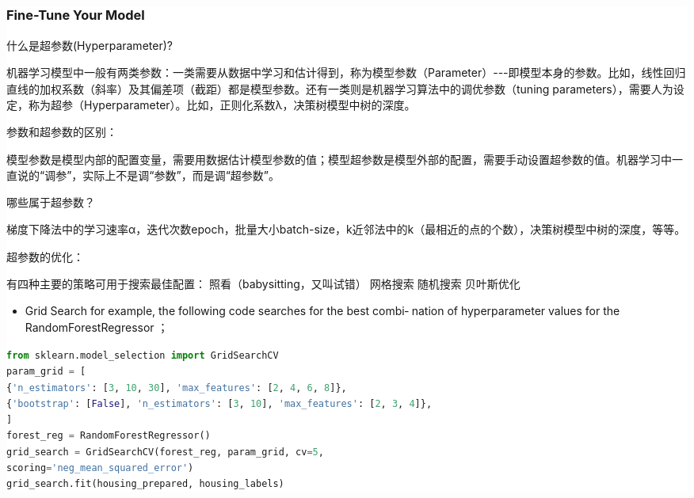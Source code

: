 
### Fine-Tune Your Model
什么是超参数(Hyperparameter)?

机器学习模型中一般有两类参数：一类需要从数据中学习和估计得到，称为模型参数（Parameter）---即模型本身的参数。比如，线性回归直线的加权系数（斜率）及其偏差项（截距）都是模型参数。还有一类则是机器学习算法中的调优参数（tuning parameters），需要人为设定，称为超参（Hyperparameter）。比如，正则化系数λ，决策树模型中树的深度。

参数和超参数的区别：

模型参数是模型内部的配置变量，需要用数据估计模型参数的值；模型超参数是模型外部的配置，需要手动设置超参数的值。机器学习中一直说的“调参”，实际上不是调“参数”，而是调“超参数”。

 

哪些属于超参数？

梯度下降法中的学习速率α，迭代次数epoch，批量大小batch-size，k近邻法中的k（最相近的点的个数），决策树模型中树的深度，等等。

 

超参数的优化：

有四种主要的策略可用于搜索最佳配置：
照看（babysitting，又叫试错）
网格搜索
随机搜索
贝叶斯优化

- Grid Search
for example, the following code searches for the best combi‐
nation of hyperparameter values for the RandomForestRegressor ；
```python
from sklearn.model_selection import GridSearchCV
param_grid = [
{'n_estimators': [3, 10, 30], 'max_features': [2, 4, 6, 8]},
{'bootstrap': [False], 'n_estimators': [3, 10], 'max_features': [2, 3, 4]},
]
forest_reg = RandomForestRegressor()
grid_search = GridSearchCV(forest_reg, param_grid, cv=5,
scoring='neg_mean_squared_error')
grid_search.fit(housing_prepared, housing_labels)
```








